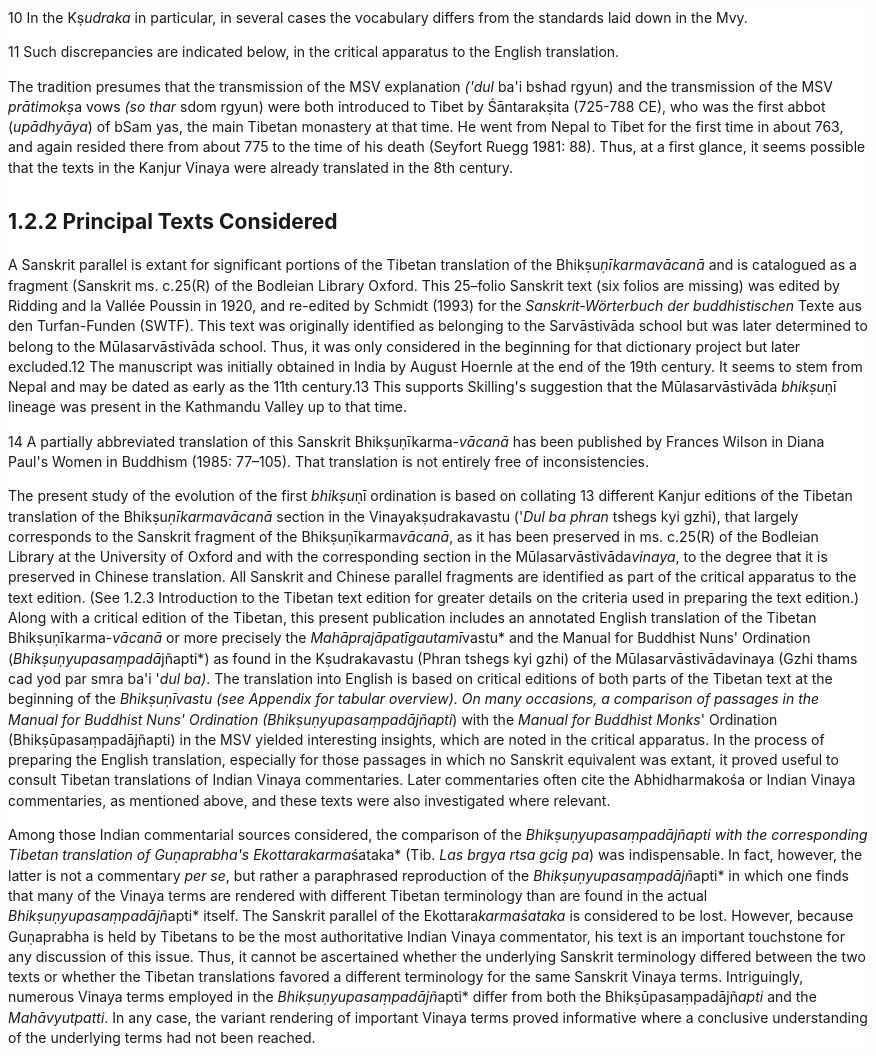 10 In the Kṣ*udraka* in particular, in several cases the vocabulary differs from the standards laid down in the Mvy.

11 Such discrepancies are indicated below, in the critical apparatus to the English translation.

The tradition presumes that the transmission of the MSV explanation *('dul* ba'i bshad rgyun) and the transmission of the MSV *prātimokṣ*a vows *(so thar* sdom rgyun) were both introduced to Tibet by Śāntarakṣita (725-788 CE), who was the first abbot (*upādhyāya*) of bSam yas, the main Tibetan monastery at that time. He went from Nepal to Tibet for the first time in about 763, and again resided there from about 775 to the time of his death (Seyfort Ruegg 1981: 88). Thus, at a first glance, it seems possible that the texts in the Kanjur Vinaya were already translated in the 8th century.

## 1.2.2 Principal Texts Considered

A Sanskrit parallel is extant for significant portions of the Tibetan translation of the Bhikṣu*ṇīkarmavācanā* and is catalogued as a fragment (Sanskrit ms. c.25(R) of the Bodleian Library Oxford. This 25–folio Sanskrit text (six folios are missing) was edited by Ridding and la Vallée Poussin in 1920, and re-edited by Schmidt (1993) for the *Sanskrit-Wörterbuch der buddhistischen* Texte aus den Turfan-Funden (SWTF). This text was originally identified as belonging to the Sarvāstivāda school but was later determined to belong to the Mūlasarvāstivāda school. Thus, it was only considered in the beginning for that dictionary project but later excluded.12 The manuscript was initially obtained in India by August Hoernle at the end of the 19th century. It seems to stem from Nepal and may be dated as early as the 11th century.13 This supports Skilling's suggestion that the Mūlasarvāstivāda *bhikṣu*ṇī lineage was present in the Kathmandu Valley up to that time.

14 A partially abbreviated translation of this Sanskrit Bhikṣuṇīkarma-*vācanā* has been published by Frances Wilson in Diana Paul's Women in Buddhism (1985: 77–105). That translation is not entirely free of inconsistencies.

The present study of the evolution of the first *bhikṣu*ṇī ordination is based on collating 13 different Kanjur editions of the Tibetan translation of the Bhikṣu*ṇīkarmavācanā* section in the Vinayakṣudrakavastu ('*Dul ba phran* tshegs kyi gzhi), that largely corresponds to the Sanskrit fragment of the Bhikṣuṇīkarma*vācanā*, as it has been preserved in ms. c.25(R) of the Bodleian Library at the University of Oxford and with the corresponding section in the Mūlasarvāstivāda*vinaya*, to the degree that it is preserved in Chinese translation. All Sanskrit and Chinese parallel fragments are identified as part of the critical apparatus to the text edition. (See 1.2.3 Introduction to the Tibetan text edition for greater details on the criteria used in preparing the text edition.)
Along with a critical edition of the Tibetan, this present publication includes an annotated English translation of the Tibetan Bhikṣuṇīkarma-*vācanā* or more precisely the *Mahāprajāpatīgautamī*vastu* and the Manual for Buddhist Nuns' Ordination (*Bhikṣuṇyupasaṃpadā*jñapti*) as found in the Kṣudrakavastu (Phran tshegs kyi gzhi) of the Mūlasarvāstivādavinaya (Gzhi thams cad yod par smra ba'i '*dul ba)*. The translation into English is based on critical editions of both parts of the Tibetan text at the beginning of the
*Bhikṣuṇīvastu (see Appendix for tabular overview). On many occasions, a comparison of passages in the Manual for Buddhist Nuns' *Ordination*
(*Bhikṣuṇyupasaṃpadājñ*apti*) with the *Manual for Buddhist Monks*'
Ordination (Bhikṣūpasaṃpadājñapti) in the MSV yielded interesting insights, which are noted in the critical apparatus. In the process of preparing the English translation, especially for those passages in which no Sanskrit equivalent was extant, it proved useful to consult Tibetan translations of Indian Vinaya commentaries. Later commentaries often cite the Abhidharmakośa or Indian Vinaya commentaries, as mentioned above, and these texts were also investigated where relevant.

Among those Indian commentarial sources considered, the comparison of the *Bhikṣuṇyupasaṃpadājñapti with the corresponding Tibetan translation of Guṇaprabha's Ekottarakarma*śataka* (Tib. *Las brgya rtsa gcig pa*) was indispensable. In fact, however, the latter is not a commentary *per se*, but rather a paraphrased reproduction of the *Bhikṣuṇyupasaṃpadājñ*apti* in which one finds that many of the Vinaya terms are rendered with different Tibetan terminology than are found in the actual *Bhikṣuṇyupasaṃpadājñ*apti* itself. The Sanskrit parallel of the Ekottara*karmaśataka* is considered to be lost. However, because Guṇaprabha is held by Tibetans to be the most authoritative Indian Vinaya commentator, his text is an important touchstone for any discussion of this issue. Thus, it cannot be ascertained whether the underlying Sanskrit terminology differed between the two texts or whether the Tibetan translations favored a different terminology for the same Sanskrit Vinaya terms. Intriguingly, numerous Vinaya terms employed in the *Bhikṣuṇyupasaṃpadājñ*apti* differ from both the Bhikṣūpasaṃpadājñ*apti* and the *Mahāvyutpatti*. In any case, the variant rendering of important Vinaya terms proved informative where a conclusive understanding of the underlying terms had not been reached.
